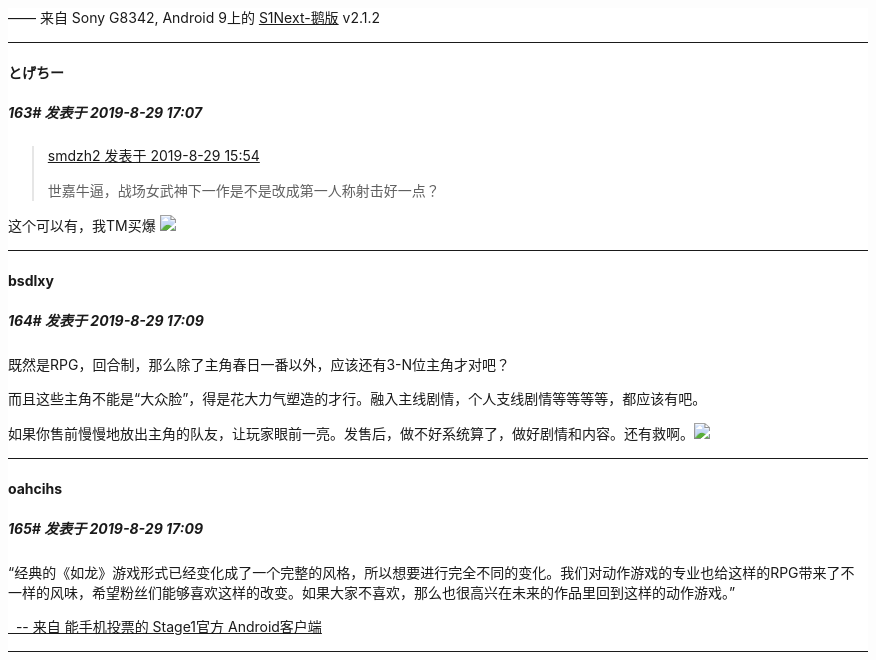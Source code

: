 —— 来自 Sony G8342, Android 9上的 [S1Next-鹅版](https://github.com/ykrank/S1-Next/releases) v2.1.2







-----

####  とげちー  
##### 163#       发表于 2019-8-29 17:07



<blockquote><a href="httphttps://bbs.saraba1st.com/2b/forum.php?mod=redirect&amp;goto=findpost&amp;pid=45088587&amp;ptid=1856608" target="_blank">smdzh2 发表于 2019-8-29 15:54</a>

世嘉牛逼，战场女武神下一作是不是改成第一人称射击好一点？</blockquote>
这个可以有，我TM买爆 <img src="https://static.saraba1st.com/image/smiley/face2017/045.png" referrerpolicy="no-referrer">







-----

####  bsdlxy  
##### 164#       发表于 2019-8-29 17:09




既然是RPG，回合制，那么除了主角春日一番以外，应该还有3-N位主角才对吧？

而且这些主角不能是“大众脸”，得是花大力气塑造的才行。融入主线剧情，个人支线剧情等等等等，都应该有吧。

如果你售前慢慢地放出主角的队友，让玩家眼前一亮。发售后，做不好系统算了，做好剧情和内容。还有救啊。<img src="https://static.saraba1st.com/image/smiley/face2017/037.png" referrerpolicy="no-referrer">







-----

####  oahcihs  
##### 165#       发表于 2019-8-29 17:09




“经典的《如龙》游戏形式已经变化成了一个完整的风格，所以想要进行完全不同的变化。我们对动作游戏的专业也给这样的RPG带来了不一样的风味，希望粉丝们能够喜欢这样的改变。如果大家不喜欢，那么也很高兴在未来的作品里回到这样的动作游戏。”

[  -- 来自 能手机投票的 Stage1官方 Android客户端](https://www.coolapk.com/apk/140634)







-----
